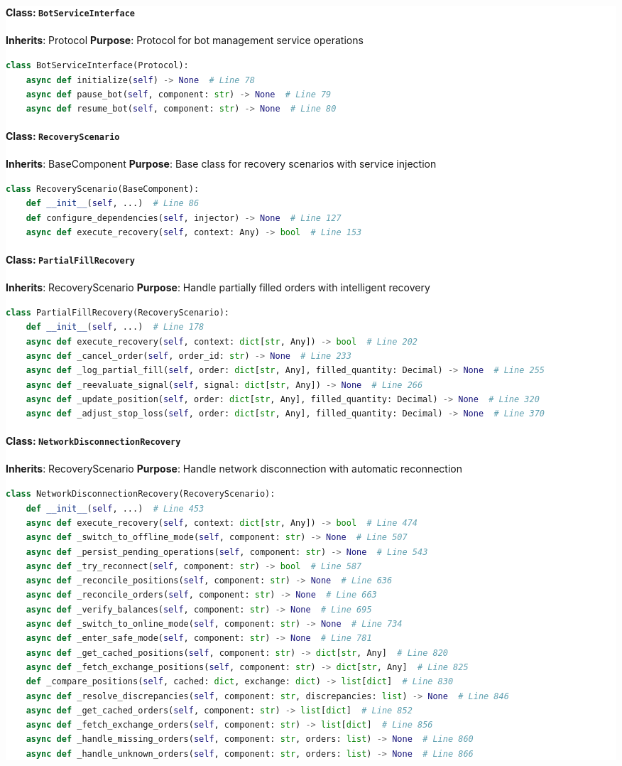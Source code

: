 #### Class: `BotServiceInterface`

**Inherits**: Protocol
**Purpose**: Protocol for bot management service operations

```python
class BotServiceInterface(Protocol):
    async def initialize(self) -> None  # Line 78
    async def pause_bot(self, component: str) -> None  # Line 79
    async def resume_bot(self, component: str) -> None  # Line 80
```

#### Class: `RecoveryScenario`

**Inherits**: BaseComponent
**Purpose**: Base class for recovery scenarios with service injection

```python
class RecoveryScenario(BaseComponent):
    def __init__(self, ...)  # Line 86
    def configure_dependencies(self, injector) -> None  # Line 127
    async def execute_recovery(self, context: Any) -> bool  # Line 153
```

#### Class: `PartialFillRecovery`

**Inherits**: RecoveryScenario
**Purpose**: Handle partially filled orders with intelligent recovery

```python
class PartialFillRecovery(RecoveryScenario):
    def __init__(self, ...)  # Line 178
    async def execute_recovery(self, context: dict[str, Any]) -> bool  # Line 202
    async def _cancel_order(self, order_id: str) -> None  # Line 233
    async def _log_partial_fill(self, order: dict[str, Any], filled_quantity: Decimal) -> None  # Line 255
    async def _reevaluate_signal(self, signal: dict[str, Any]) -> None  # Line 266
    async def _update_position(self, order: dict[str, Any], filled_quantity: Decimal) -> None  # Line 320
    async def _adjust_stop_loss(self, order: dict[str, Any], filled_quantity: Decimal) -> None  # Line 370
```

#### Class: `NetworkDisconnectionRecovery`

**Inherits**: RecoveryScenario
**Purpose**: Handle network disconnection with automatic reconnection

```python
class NetworkDisconnectionRecovery(RecoveryScenario):
    def __init__(self, ...)  # Line 453
    async def execute_recovery(self, context: dict[str, Any]) -> bool  # Line 474
    async def _switch_to_offline_mode(self, component: str) -> None  # Line 507
    async def _persist_pending_operations(self, component: str) -> None  # Line 543
    async def _try_reconnect(self, component: str) -> bool  # Line 587
    async def _reconcile_positions(self, component: str) -> None  # Line 636
    async def _reconcile_orders(self, component: str) -> None  # Line 663
    async def _verify_balances(self, component: str) -> None  # Line 695
    async def _switch_to_online_mode(self, component: str) -> None  # Line 734
    async def _enter_safe_mode(self, component: str) -> None  # Line 781
    async def _get_cached_positions(self, component: str) -> dict[str, Any]  # Line 820
    async def _fetch_exchange_positions(self, component: str) -> dict[str, Any]  # Line 825
    def _compare_positions(self, cached: dict, exchange: dict) -> list[dict]  # Line 830
    async def _resolve_discrepancies(self, component: str, discrepancies: list) -> None  # Line 846
    async def _get_cached_orders(self, component: str) -> list[dict]  # Line 852
    async def _fetch_exchange_orders(self, component: str) -> list[dict]  # Line 856
    async def _handle_missing_orders(self, component: str, orders: list) -> None  # Line 860
    async def _handle_unknown_orders(self, component: str, orders: list) -> None  # Line 866
```